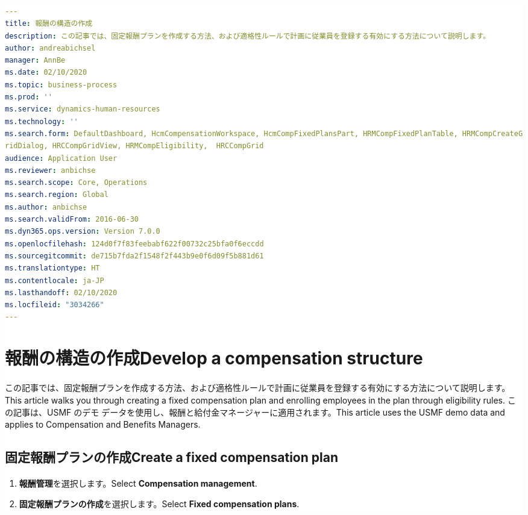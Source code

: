 ```yaml
---
title: 報酬の構造の作成
description: この記事では、固定報酬プランを作成する方法、および適格性ルールで計画に従業員を登録する有効にする方法について説明します。
author: andreabichsel
manager: AnnBe
ms.date: 02/10/2020
ms.topic: business-process
ms.prod: ''
ms.service: dynamics-human-resources
ms.technology: ''
ms.search.form: DefaultDashboard, HcmCompensationWorkspace, HcmCompFixedPlansPart, HRMCompFixedPlanTable, HRMCompCreateGridDialog, HRCCompGridView, HRMCompEligibility,  HRCCompGrid
audience: Application User
ms.reviewer: anbichse
ms.search.scope: Core, Operations
ms.search.region: Global
ms.author: anbichse
ms.search.validFrom: 2016-06-30
ms.dyn365.ops.version: Version 7.0.0
ms.openlocfilehash: 124d0f7f83feebabf622f00732c25bfa0f6eccdd
ms.sourcegitcommit: de715b7fda2f1548f2f443b9e0f6d09f5b881d61
ms.translationtype: HT
ms.contentlocale: ja-JP
ms.lasthandoff: 02/10/2020
ms.locfileid: "3034266"
---
```

# <a name="develop-a-compensation-structure"></a><span data-ttu-id="6912d-103">報酬の構造の作成</span><span class="sxs-lookup"><span data-stu-id="6912d-103">Develop a compensation structure</span></span>

<span data-ttu-id="6912d-104">この記事では、固定報酬プランを作成する方法、および適格性ルールで計画に従業員を登録する有効にする方法について説明します。</span><span class="sxs-lookup"><span data-stu-id="6912d-104">This article walks you through creating a fixed compensation plan and enrolling employees in the plan through eligibility rules.</span></span> <span data-ttu-id="6912d-105">この記事は、USMF のデモ データを使用し、報酬と給付金マネージャーに適用されます。</span><span class="sxs-lookup"><span data-stu-id="6912d-105">This article uses the USMF demo data and applies to Compensation and Benefits Managers.</span></span>

## <a name="create-a-fixed-compensation-plan"></a><span data-ttu-id="6912d-106">固定報酬プランの作成</span><span class="sxs-lookup"><span data-stu-id="6912d-106">Create a fixed compensation plan</span></span>

1. <span data-ttu-id="6912d-107">**報酬管理**を選択します。</span><span class="sxs-lookup"><span data-stu-id="6912d-107">Select **Compensation management**.</span></span>

2. <span data-ttu-id="6912d-108">**固定報酬プランの作成**を選択します。</span><span class="sxs-lookup"><span data-stu-id="6912d-108">Select **Fixed compensation plans**.</span></span>
